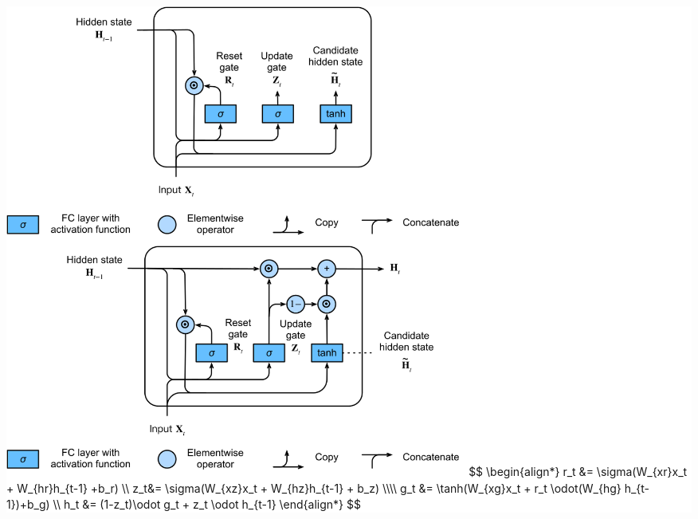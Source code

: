 <img src="./img/Lec3.2/gru-2.svg" style="width:67%;" />

<img src="./img/Lec3.2/gru-3.svg" alt="../_images/gru-3.svg" style="width:67%;" />
$$
\begin{align*}
r_t &= \sigma(W_{xr}x_t + W_{hr}h_{t-1} +b_r)
\\
z_t&= \sigma(W_{xz}x_t + W_{hz}h_{t-1} + b_z)
\\\\
g_t &= \tanh(W_{xg}x_t + r_t \odot(W_{hg} h_{t-1})+b_g)
\\
h_t &= (1-z_t)\odot g_t + z_t \odot h_{t-1}
\end{align*}
$$
